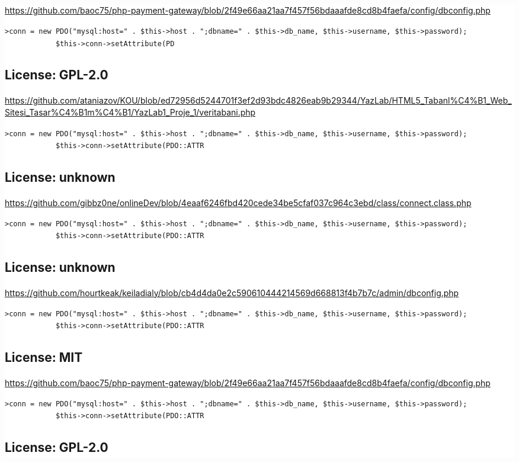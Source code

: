 https://github.com/baoc75/php-payment-gateway/blob/2f49e66aa21aa7f457f56bdaaafde8cd8b4faefa/config/dbconfig.php

```
>conn = new PDO("mysql:host=" . $this->host . ";dbname=" . $this->db_name, $this->username, $this->password);
            $this->conn->setAttribute(PD
```

## License: GPL-2.0

https://github.com/ataniazov/KOU/blob/ed72956d5244701f3ef2d93bdc4826eab9b29344/YazLab/HTML5_Tabanl%C4%B1_Web_Sitesi_Tasar%C4%B1m%C4%B1/YazLab1_Proje_1/veritabani.php

```
>conn = new PDO("mysql:host=" . $this->host . ";dbname=" . $this->db_name, $this->username, $this->password);
            $this->conn->setAttribute(PDO::ATTR
```

## License: unknown

https://github.com/gibbz0ne/onlineDev/blob/4eaaf6246fbd420cede34be5cfaf037c964c3ebd/class/connect.class.php

```
>conn = new PDO("mysql:host=" . $this->host . ";dbname=" . $this->db_name, $this->username, $this->password);
            $this->conn->setAttribute(PDO::ATTR
```

## License: unknown

https://github.com/hourtkeak/keiladialy/blob/cb4d4da0e2c590610444214569d668813f4b7b7c/admin/dbconfig.php

```
>conn = new PDO("mysql:host=" . $this->host . ";dbname=" . $this->db_name, $this->username, $this->password);
            $this->conn->setAttribute(PDO::ATTR
```

## License: MIT

https://github.com/baoc75/php-payment-gateway/blob/2f49e66aa21aa7f457f56bdaaafde8cd8b4faefa/config/dbconfig.php

```
>conn = new PDO("mysql:host=" . $this->host . ";dbname=" . $this->db_name, $this->username, $this->password);
            $this->conn->setAttribute(PDO::ATTR
```

## License: GPL-2.0
